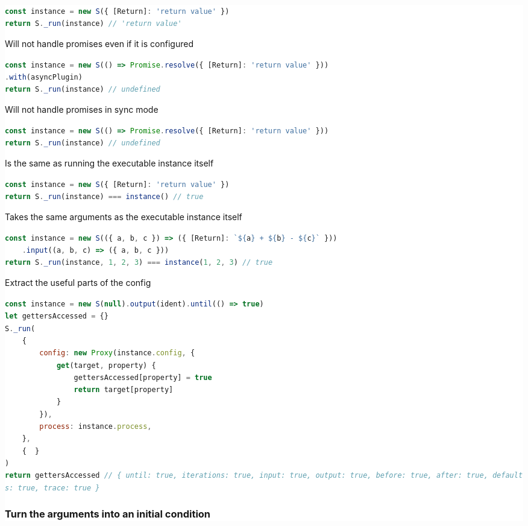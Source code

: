 ```javascript
const instance = new S({ [Return]: 'return value' })
return S._run(instance) // 'return value'
```

Will not handle promises even if it is configured

```javascript
const instance = new S(() => Promise.resolve({ [Return]: 'return value' }))
.with(asyncPlugin)
return S._run(instance) // undefined
```

Will not handle promises in sync mode

```javascript
const instance = new S(() => Promise.resolve({ [Return]: 'return value' }))
return S._run(instance) // undefined
```

Is the same as running the executable instance itself

```javascript
const instance = new S({ [Return]: 'return value' })
return S._run(instance) === instance() // true
```

Takes the same arguments as the executable instance itself

```javascript
const instance = new S(({ a, b, c }) => ({ [Return]: `${a} + ${b} - ${c}` }))
	.input((a, b, c) => ({ a, b, c }))
return S._run(instance, 1, 2, 3) === instance(1, 2, 3) // true
```

Extract the useful parts of the config

```javascript
const instance = new S(null).output(ident).until(() => true)
let gettersAccessed = {}
S._run(
	{
		config: new Proxy(instance.config, {
			get(target, property) {
				gettersAccessed[property] = true
				return target[property]
			}
		}),
		process: instance.process,
	},
	{  }
)
return gettersAccessed // { until: true, iterations: true, input: true, output: true, before: true, after: true, defaults: true, trace: true }
```

### Turn the arguments into an initial condition
